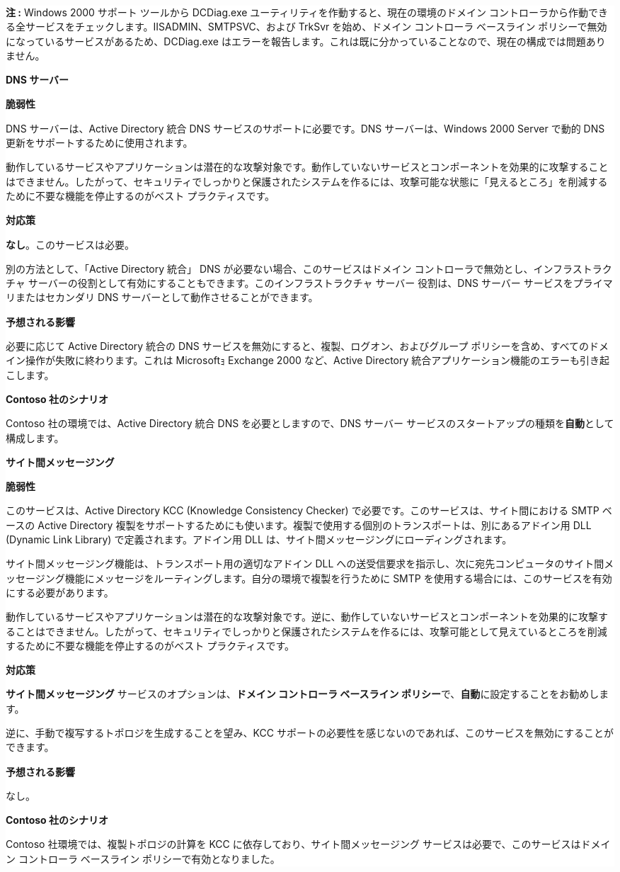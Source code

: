 </tr>
</tbody>
</table>
  
**注 :** Windows 2000 サポート ツールから DCDiag.exe ユーティリティを作動すると、現在の環境のドメイン コントローラから作動できる全サービスをチェックします。IISADMIN、SMTPSVC、および TrkSvr を始め、ドメイン コントローラ ベースライン ポリシーで無効になっているサービスがあるため、DCDiag.exe はエラーを報告します。これは既に分かっていることなので、現在の構成では問題ありません。
  
**DNS サーバー**
  
**脆弱性**
  
DNS サーバーは、Active Directory 統合 DNS サービスのサポートに必要です。DNS サーバーは、Windows 2000 Server で動的 DNS 更新をサポートするために使用されます。
  
動作しているサービスやアプリケーションは潜在的な攻撃対象です。動作していないサービスとコンポーネントを効果的に攻撃することはできません。したがって、セキュリティでしっかりと保護されたシステムを作るには、攻撃可能な状態に「見えるところ」を削減するために不要な機能を停止するのがベスト プラクティスです。
  
**対応策**
  
**なし**。このサービスは必要。
  
別の方法として、「Active Directory 統合」 DNS が必要ない場合、このサービスはドメイン コントローラで無効とし、インフラストラクチャ サーバーの役割として有効にすることもできます。このインフラストラクチャ サーバー 役割は、DNS サーバー サービスをプライマリまたはセカンダリ DNS サーバーとして動作させることができます。
  
**予想される影響**
  
必要に応じて Active Directory 統合の DNS サービスを無効にすると、複製、ログオン、およびグループ ポリシーを含め、すべてのドメイン操作が失敗に終わります。これは Microsoftｮ Exchange 2000 など、Active Directory 統合アプリケーション機能のエラーも引き起こします。
  
**Contoso 社のシナリオ**
  
Contoso 社の環境では、Active Directory 統合 DNS を必要としますので、DNS サーバー サービスのスタートアップの種類を**自動**として構成します。
  
**サイト間メッセージング**
  
**脆弱性**
  
このサービスは、Active Directory KCC (Knowledge Consistency Checker) で必要です。このサービスは、サイト間における SMTP ベースの Active Directory 複製をサポートするためにも使います。複製で使用する個別のトランスポートは、別にあるアドイン用 DLL (Dynamic Link Library) で定義されます。アドイン用 DLL は、サイト間メッセージングにローディングされます。
  
サイト間メッセージング機能は、トランスポート用の適切なアドイン DLL への送受信要求を指示し、次に宛先コンピュータのサイト間メッセージング機能にメッセージをルーティングします。自分の環境で複製を行うために SMTP を使用する場合には、このサービスを有効にする必要があります。
  
動作しているサービスやアプリケーションは潜在的な攻撃対象です。逆に、動作していないサービスとコンポーネントを効果的に攻撃することはできません。したがって、セキュリティでしっかりと保護されたシステムを作るには、攻撃可能として見えているところを削減するために不要な機能を停止するのがベスト プラクティスです。
  
**対応策**
  
**サイト間メッセージング** サービスのオプションは、**ドメイン コントローラ ベースライン ポリシー**で、**自動**に設定することをお勧めします。
  
逆に、手動で複写するトポロジを生成することを望み、KCC サポートの必要性を感じないのであれば、このサービスを無効にすることができます。
  
**予想される影響**
  
なし。
  
**Contoso 社のシナリオ**
  
Contoso 社環境では、複製トポロジの計算を KCC に依存しており、サイト間メッセージング サービスは必要で、このサービスはドメイン コントローラ ベースライン ポリシーで有効となりました。
  